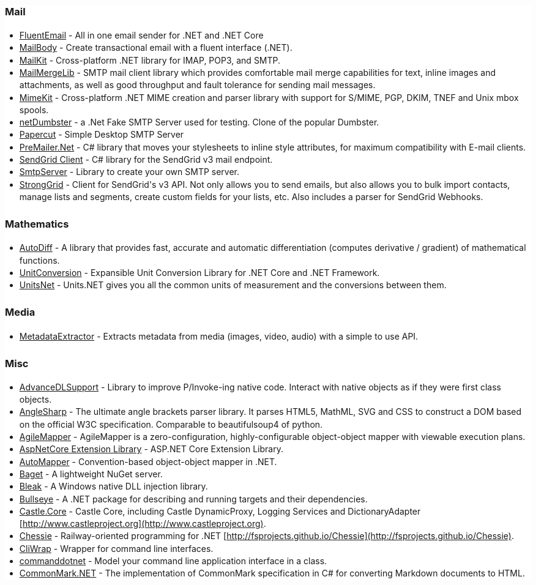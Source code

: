 ### Mail
* [FluentEmail](https://github.com/lukencode/FluentEmail) - All in one email sender for .NET and .NET Core
* [MailBody](https://github.com/doxakis/MailBody) - Create transactional email with a fluent interface (.NET).
* [MailKit](https://github.com/jstedfast/MailKit) - Cross-platform .NET library for IMAP, POP3, and SMTP.
* [MailMergeLib](https://github.com/axuno/MailMergeLib) - SMTP mail client library which provides comfortable mail merge capabilities for text, inline images and attachments, as well as good throughput and fault tolerance for sending mail messages.
* [MimeKit](https://github.com/jstedfast/MimeKit) - Cross-platform .NET MIME creation and parser library with support for S/MIME, PGP, DKIM, TNEF and Unix mbox spools.
* [netDumbster](https://github.com/cmendible/netDumbster) - a .Net Fake SMTP Server used for testing. Clone of the popular Dumbster.
* [Papercut](https://github.com/ChangemakerStudios/Papercut) - Simple Desktop SMTP Server
* [PreMailer.Net](https://github.com/milkshakesoftware/PreMailer.Net) - C# library that moves your stylesheets to inline style attributes, for maximum compatibility with E-mail clients.
* [SendGrid Client](https://github.com/0xdeafcafe/sendgrid-dotnet) - C# library for the SendGrid v3 mail endpoint.
* [SmtpServer](https://github.com/cosullivan/SmtpServer) - Library to create your own SMTP server.
* [StrongGrid](https://github.com/Jericho/StrongGrid) - Client for SendGrid's v3 API. Not only allows you to send emails, but also allows you to bulk import contacts, manage lists and segments, create custom fields for your lists, etc. Also includes a parser for SendGrid Webhooks.

### Mathematics
* [AutoDiff](https://github.com/alexshtf/autodiff) - A library that provides fast, accurate and automatic differentiation (computes derivative / gradient) of mathematical functions.
* [UnitConversion](https://github.com/Stratajet/UnitConversion) - Expansible Unit Conversion Library for .NET Core and .NET Framework.
* [UnitsNet](https://github.com/angularsen/UnitsNet) - Units.NET gives you all the common units of measurement and the conversions between them.

### Media
* [MetadataExtractor](https://github.com/drewnoakes/metadata-extractor-dotnet) - Extracts metadata from media (images, video, audio) with a simple to use API.

### Misc
* [AdvanceDLSupport](https://github.com/Firwood-Software/AdvanceDLSupport) - Library to improve P/Invoke-ing native code. Interact with native objects as if they were first class objects.
* [AngleSharp](https://github.com/AngleSharp/AngleSharp) - The ultimate angle brackets parser library. It parses HTML5, MathML, SVG and CSS to construct a DOM based on the official W3C specification. Comparable to beautifulsoup4 of python.
* [AgileMapper](https://github.com/agileobjects/AgileMapper) - AgileMapper is a zero-configuration, highly-configurable object-object mapper with viewable execution plans.
* [AspNetCore Extension Library](https://github.com/sgjsakura/AspNetCore) - ASP.NET Core Extension Library.
* [AutoMapper](https://github.com/AutoMapper/AutoMapper) - Convention-based object-object mapper in .NET.
* [Baget](https://github.com/loic-sharma/BaGet) - A lightweight NuGet server.
* [Bleak](https://github.com/Akaion/Bleak) - A Windows native DLL injection library.
* [Bullseye](https://github.com/adamralph/bullseye/) - A .NET package for describing and running targets and their dependencies.
* [Castle.Core](https://github.com/castleproject/Core) - Castle Core, including Castle DynamicProxy, Logging Services and DictionaryAdapter [http://www.castleproject.org](http://www.castleproject.org).
* [Chessie](https://github.com/fsprojects/Chessie) - Railway-oriented programming for .NET [http://fsprojects.github.io/Chessie](http://fsprojects.github.io/Chessie).
* [CliWrap](https://github.com/Tyrrrz/CliWrap) - Wrapper for command line interfaces.
* [commanddotnet](https://github.com/bilal-fazlani/commanddotnet) - Model your command line application interface in a class.
* [CommonMark.NET](https://github.com/Knagis/CommonMark.NET) - The implementation of CommonMark specification in C# for converting Markdown documents to HTML.